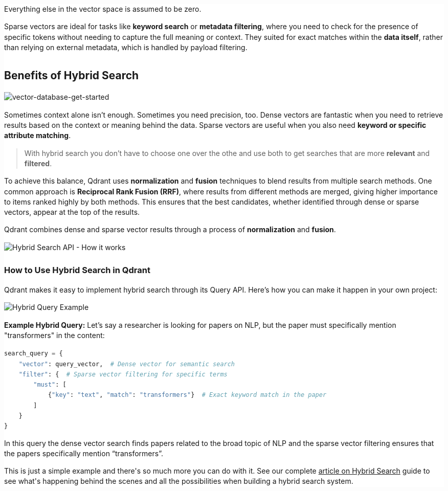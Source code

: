 Everything else in the vector space is assumed to be zero.

Sparse vectors are ideal for tasks like **keyword search** or **metadata filtering**, where you need to check for the presence of specific tokens without needing to capture the full meaning or context. They suited for exact matches within the **data itself**, rather than relying on external metadata, which is handled by payload filtering.

## Benefits of Hybrid Search

![vector-database-get-started](/articles_data/what-is-a-vector-database/vector-database-5.jpeg)

Sometimes context alone isn’t enough. Sometimes you need precision, too. Dense vectors are fantastic when you need to retrieve results based on the context or meaning behind the data. Sparse vectors are useful when you also need **keyword or specific attribute matching**.

> With hybrid search you don’t have to choose one over the othe and use both to get searches that are more **relevant** and **filtered**. 

To achieve this balance, Qdrant uses **normalization** and **fusion** techniques to blend results from multiple search methods. One common approach is **Reciprocal Rank Fusion (RRF)**, where results from different methods are merged, giving higher importance to items ranked highly by both methods. This ensures that the best candidates, whether identified through dense or sparse vectors, appear at the top of the results.

Qdrant combines dense and sparse vector results through a process of **normalization** and **fusion**.

<img src="/articles_data/what-is-a-vector-database/hybrid-search-2.png" alt="Hybrid Search API - How it works" width="500">

### How to Use Hybrid Search in Qdrant
Qdrant makes it easy to implement hybrid search through its Query API. Here’s how you can make it happen in your own project:

<img src="/articles_data/what-is-a-vector-database/hybrid-query-1.png" alt="Hybrid Query Example" width="700">

**Example Hybrid Query:** Let’s say a researcher is looking for papers on NLP, but the paper must specifically mention "transformers" in the content:

```python
search_query = {
    "vector": query_vector,  # Dense vector for semantic search
    "filter": {  # Sparse vector filtering for specific terms
        "must": [
            {"key": "text", "match": "transformers"}  # Exact keyword match in the paper
        ]
    }
}
```
In this query the dense vector search finds papers related to the broad topic of NLP and the sparse vector filtering ensures that the papers specifically mention “transformers”. 

This is just a simple example and there's so much more you can do with it. See our complete [article on Hybrid Search](https://qdrant.tech/articles/hybrid-search/) guide to see what's happening behind the scenes and all the possibilities when building a hybrid search system.
